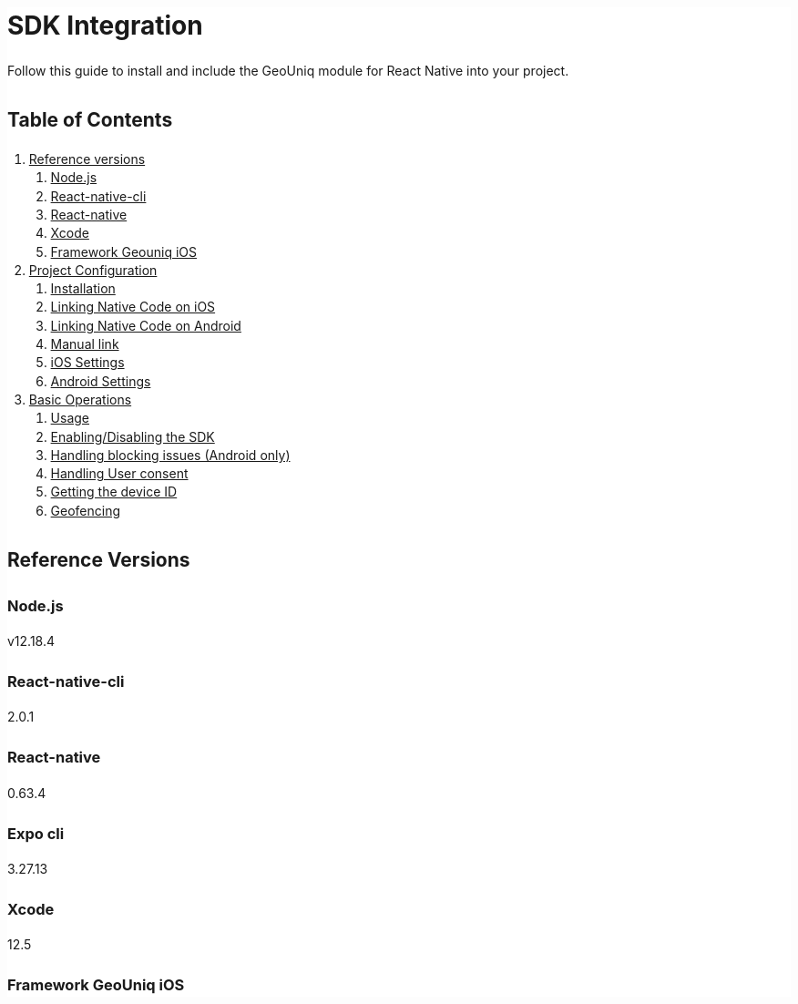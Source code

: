 # SDK Integration
Follow this guide to install and include the GeoUniq module for React Native
into your project.

## Table of Contents

1. [Reference versions](#reference-versions)
    1. [Node.js](#node.js)
    2. [React-native-cli](#react-native-cli)
    3. [React-native](#react-native)
    4. [Xcode](#xcode)
    5. [Framework Geouniq iOS](#framework-geouniq-ios)
2. [Project Configuration](#project-configuration)
    1. [Installation](#installation)
    2. [Linking Native Code on iOS](#linking-native-code-on-ios)
    3. [Linking Native Code on Android](#linking-native-code-on-android)
    4. [Manual link](#manual-link)
    5. [iOS Settings](#ios-settings)
    6. [Android Settings](#android-settings)
3. [Basic Operations](#basic-operations)
    1. [Usage](#usage)
    2. [Enabling/Disabling the SDK](#enablingdisabling-the-sdk)
    3. [Handling blocking issues (Android only)](#handling-blocking-issues-android-only)
    4. [Handling User consent](#handling-user-consent)
    5. [Getting the device ID](#getting-the-device-id)
    6. [Geofencing](#geofencing)


## Reference Versions

### Node.js

v12.18.4

### React-native-cli

2.0.1

### React-native

0.63.4

### Expo cli

3.27.13

### Xcode

12.5

### Framework GeoUniq iOS
